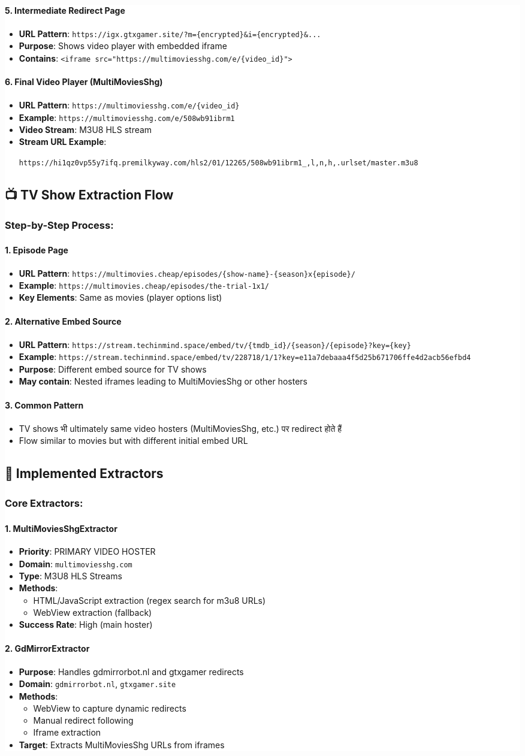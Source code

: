 #### 5. Intermediate Redirect Page
- **URL Pattern**: `https://igx.gtxgamer.site/?m={encrypted}&i={encrypted}&...`
- **Purpose**: Shows video player with embedded iframe
- **Contains**: `<iframe src="https://multimoviesshg.com/e/{video_id}">`

#### 6. Final Video Player (MultiMoviesShg)
- **URL Pattern**: `https://multimoviesshg.com/e/{video_id}`
- **Example**: `https://multimoviesshg.com/e/508wb91ibrm1`
- **Video Stream**: M3U8 HLS stream
- **Stream URL Example**:
  ```
  https://hi1qz0vp55y7ifq.premilkyway.com/hls2/01/12265/508wb91ibrm1_,l,n,h,.urlset/master.m3u8
  ```

## 📺 TV Show Extraction Flow

### Step-by-Step Process:

#### 1. Episode Page
- **URL Pattern**: `https://multimovies.cheap/episodes/{show-name}-{season}x{episode}/`
- **Example**: `https://multimovies.cheap/episodes/the-trial-1x1/`
- **Key Elements**: Same as movies (player options list)

#### 2. Alternative Embed Source
- **URL Pattern**: `https://stream.techinmind.space/embed/tv/{tmdb_id}/{season}/{episode}?key={key}`
- **Example**: `https://stream.techinmind.space/embed/tv/228718/1/1?key=e11a7debaaa4f5d25b671706ffe4d2acb56efbd4`
- **Purpose**: Different embed source for TV shows
- **May contain**: Nested iframes leading to MultiMoviesShg or other hosters

#### 3. Common Pattern
- TV shows भी ultimately same video hosters (MultiMoviesShg, etc.) पर redirect होते हैं
- Flow similar to movies but with different initial embed URL

## 🔧 Implemented Extractors

### Core Extractors:

#### 1. **MultiMoviesShgExtractor**
- **Priority**: PRIMARY VIDEO HOSTER
- **Domain**: `multimoviesshg.com`
- **Type**: M3U8 HLS Streams
- **Methods**:
  - HTML/JavaScript extraction (regex search for m3u8 URLs)
  - WebView extraction (fallback)
- **Success Rate**: High (main hoster)

#### 2. **GdMirrorExtractor**
- **Purpose**: Handles gdmirrorbot.nl and gtxgamer redirects
- **Domain**: `gdmirrorbot.nl`, `gtxgamer.site`
- **Methods**:
  - WebView to capture dynamic redirects
  - Manual redirect following
  - Iframe extraction
- **Target**: Extracts MultiMoviesShg URLs from iframes
